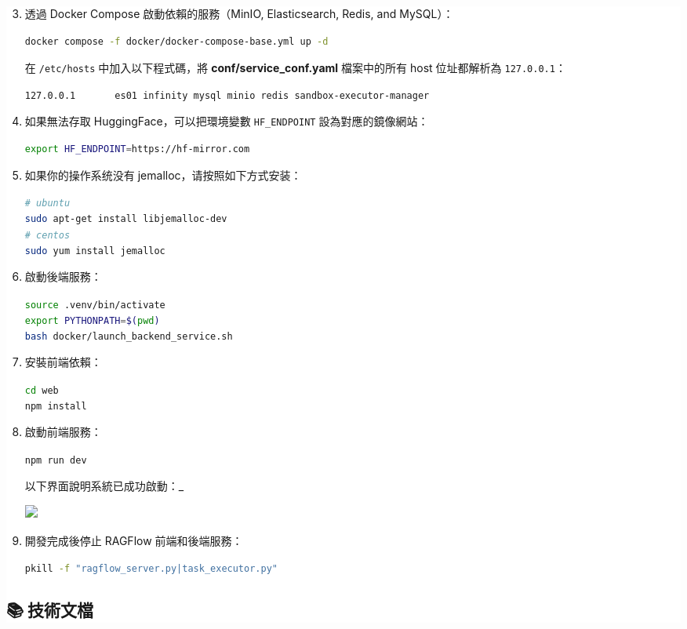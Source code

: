 3. 透過 Docker Compose 啟動依賴的服務（MinIO, Elasticsearch, Redis, and MySQL）：

   ```bash
   docker compose -f docker/docker-compose-base.yml up -d
   ```

   在 `/etc/hosts` 中加入以下程式碼，將 **conf/service_conf.yaml** 檔案中的所有 host 位址都解析為 `127.0.0.1`：

   ```
   127.0.0.1       es01 infinity mysql minio redis sandbox-executor-manager
   ```

4. 如果無法存取 HuggingFace，可以把環境變數 `HF_ENDPOINT` 設為對應的鏡像網站：

   ```bash
   export HF_ENDPOINT=https://hf-mirror.com
   ```

5. 如果你的操作系统没有 jemalloc，请按照如下方式安装：

   ```bash
   # ubuntu
   sudo apt-get install libjemalloc-dev
   # centos
   sudo yum install jemalloc
   ```

6. 啟動後端服務：

   ```bash
   source .venv/bin/activate
   export PYTHONPATH=$(pwd)
   bash docker/launch_backend_service.sh
   ```

7. 安裝前端依賴：

   ```bash
   cd web
   npm install
   ```

8. 啟動前端服務：

   ```bash
   npm run dev
   ```

   以下界面說明系統已成功啟動：_

   ![](https://github.com/user-attachments/assets/0daf462c-a24d-4496-a66f-92533534e187)
   ```

9. 開發完成後停止 RAGFlow 前端和後端服務：

   ```bash
   pkill -f "ragflow_server.py|task_executor.py"
   ```


## 📚 技術文檔
